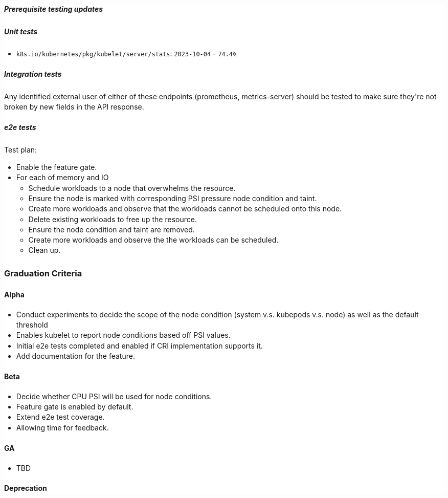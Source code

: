 ##### Prerequisite testing updates



##### Unit tests




- `k8s.io/kubernetes/pkg/kubelet/server/stats`: `2023-10-04` - `74.4%`

##### Integration tests





Any identified external user of either of these endpoints (prometheus, metrics-server) should be tested to make sure they're not broken by new fields in the API response. 

##### e2e tests



Test plan:
- Enable the feature gate.
- For each of memory and IO
  - Schedule workloads to a node that overwhelms the resource.
  - Ensure the node is marked with corresponding PSI pressure node condition and taint.
  - Create more workloads and observe that the workloads cannot be scheduled onto this node.
  - Delete existing workloads to free up the resource.
  - Ensure the node condition and taint are removed.
  - Create more workloads and observe the the workloads can be scheduled.
  - Clean up.

### Graduation Criteria

#### Alpha

- Conduct experiments to decide the scope of the node condition (system v.s. kubepods v.s. node) as well as the default threshold
- Enables kubelet to 
report node conditions based off PSI values.
- Initial e2e tests completed and enabled if CRI implementation supports
it.
- Add documentation for the feature.

#### Beta

- Decide whether CPU PSI will be used for node conditions.
- Feature gate is enabled by default.
- Extend e2e test coverage.
- Allowing time for feedback.

#### GA
- TBD

#### Deprecation
